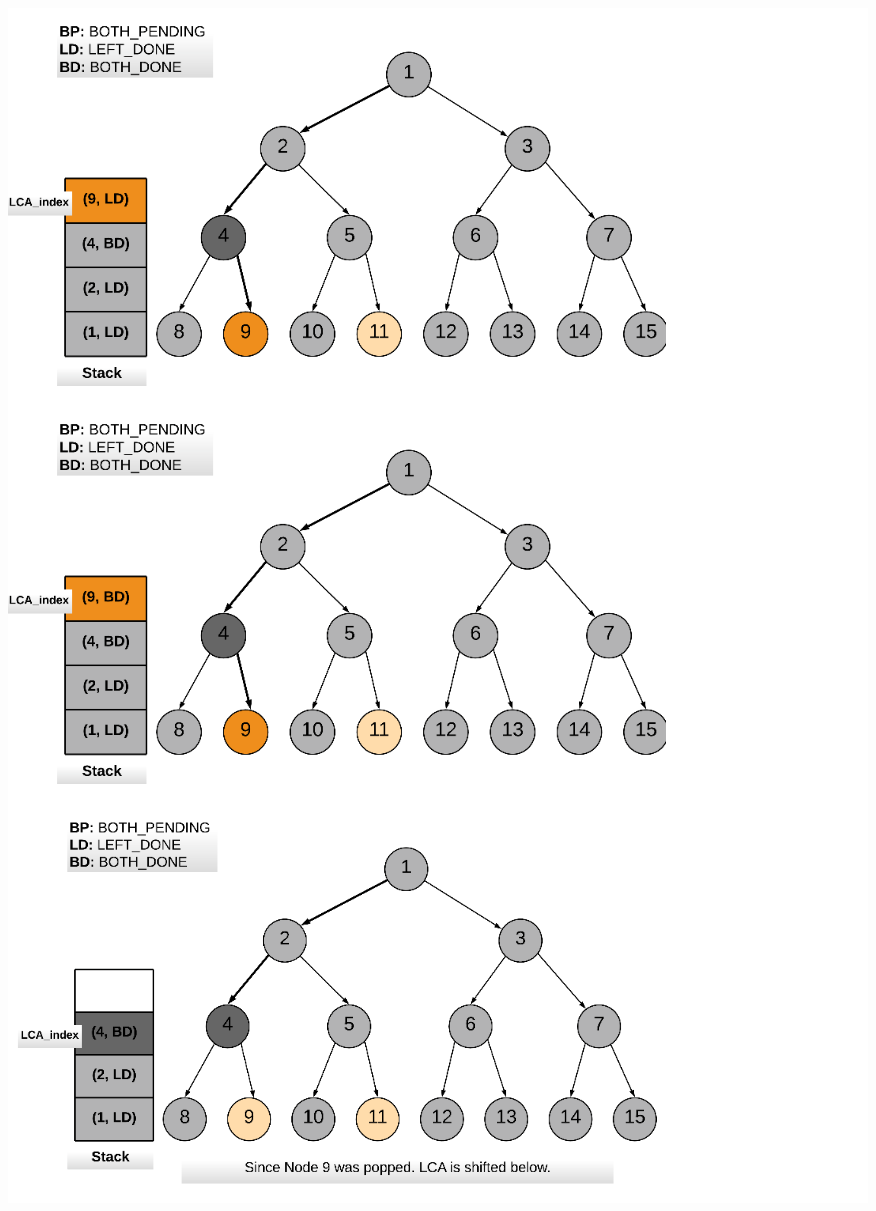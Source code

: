![236_2_10.png](img/236_2_10.png)
![236_2_11.png](img/236_2_11.png)
![236_2_12.png](img/236_2_12.png)